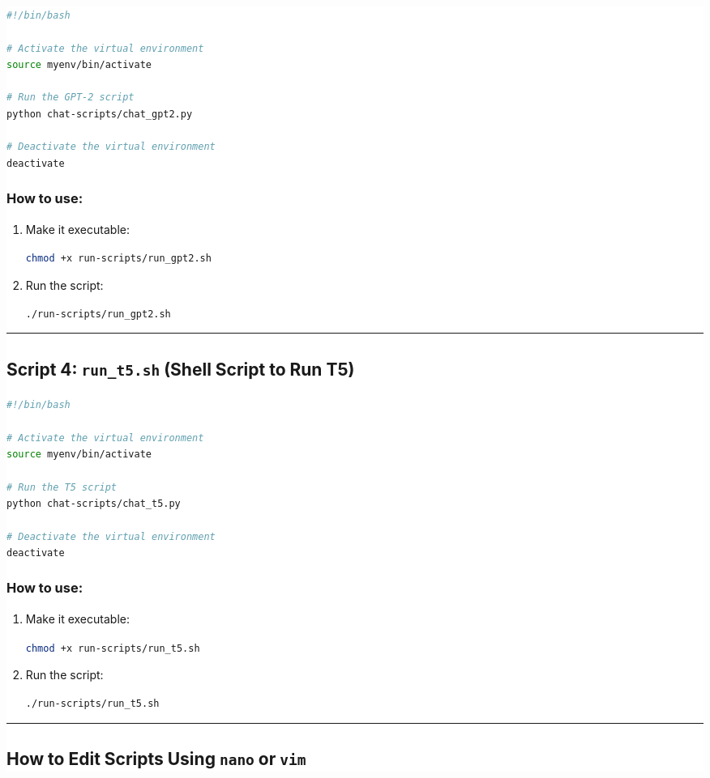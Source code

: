 ```bash
#!/bin/bash

# Activate the virtual environment
source myenv/bin/activate

# Run the GPT-2 script
python chat-scripts/chat_gpt2.py

# Deactivate the virtual environment
deactivate
```

### How to use:
1. Make it executable:
   ```bash
   chmod +x run-scripts/run_gpt2.sh
   ```
2. Run the script:
   ```bash
   ./run-scripts/run_gpt2.sh
   ```

---

## Script 4: `run_t5.sh` (Shell Script to Run T5)

```bash
#!/bin/bash

# Activate the virtual environment
source myenv/bin/activate

# Run the T5 script
python chat-scripts/chat_t5.py

# Deactivate the virtual environment
deactivate
```

### How to use:
1. Make it executable:
   ```bash
   chmod +x run-scripts/run_t5.sh
   ```
2. Run the script:
   ```bash
   ./run-scripts/run_t5.sh
   ```

---

## How to Edit Scripts Using `nano` or `vim`
